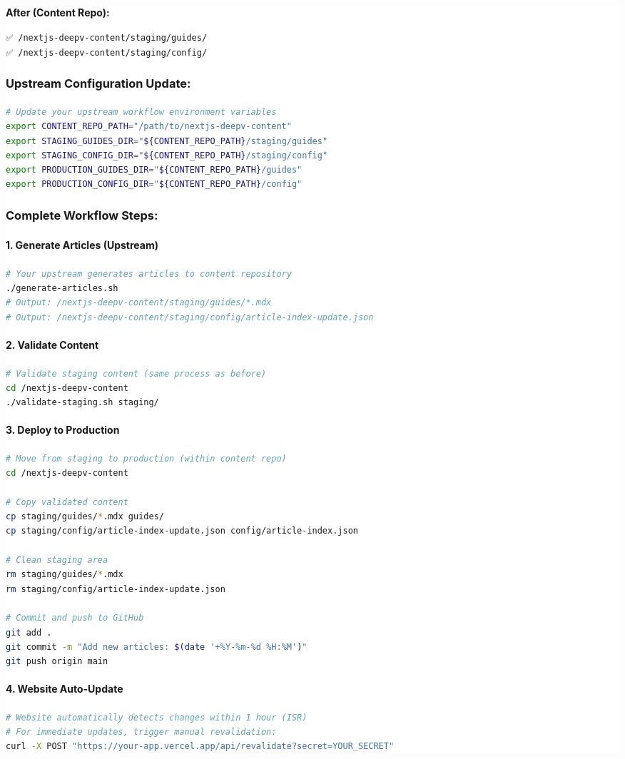 **After (Content Repo):**
```bash
✅ /nextjs-deepv-content/staging/guides/
✅ /nextjs-deepv-content/staging/config/
```

### **Upstream Configuration Update:**

```bash
# Update your upstream workflow environment variables
export CONTENT_REPO_PATH="/path/to/nextjs-deepv-content"
export STAGING_GUIDES_DIR="${CONTENT_REPO_PATH}/staging/guides"
export STAGING_CONFIG_DIR="${CONTENT_REPO_PATH}/staging/config"
export PRODUCTION_GUIDES_DIR="${CONTENT_REPO_PATH}/guides"
export PRODUCTION_CONFIG_DIR="${CONTENT_REPO_PATH}/config"
```

### **Complete Workflow Steps:**

#### **1. Generate Articles (Upstream)**
```bash
# Your upstream generates articles to content repository
./generate-articles.sh
# Output: /nextjs-deepv-content/staging/guides/*.mdx
# Output: /nextjs-deepv-content/staging/config/article-index-update.json
```

#### **2. Validate Content**
```bash
# Validate staging content (same process as before)
cd /nextjs-deepv-content
./validate-staging.sh staging/
```

#### **3. Deploy to Production**
```bash
# Move from staging to production (within content repo)
cd /nextjs-deepv-content

# Copy validated content
cp staging/guides/*.mdx guides/
cp staging/config/article-index-update.json config/article-index.json

# Clean staging area
rm staging/guides/*.mdx
rm staging/config/article-index-update.json

# Commit and push to GitHub
git add .
git commit -m "Add new articles: $(date '+%Y-%m-%d %H:%M')"
git push origin main
```

#### **4. Website Auto-Update**
```bash
# Website automatically detects changes within 1 hour (ISR)
# For immediate updates, trigger manual revalidation:
curl -X POST "https://your-app.vercel.app/api/revalidate?secret=YOUR_SECRET"
```
